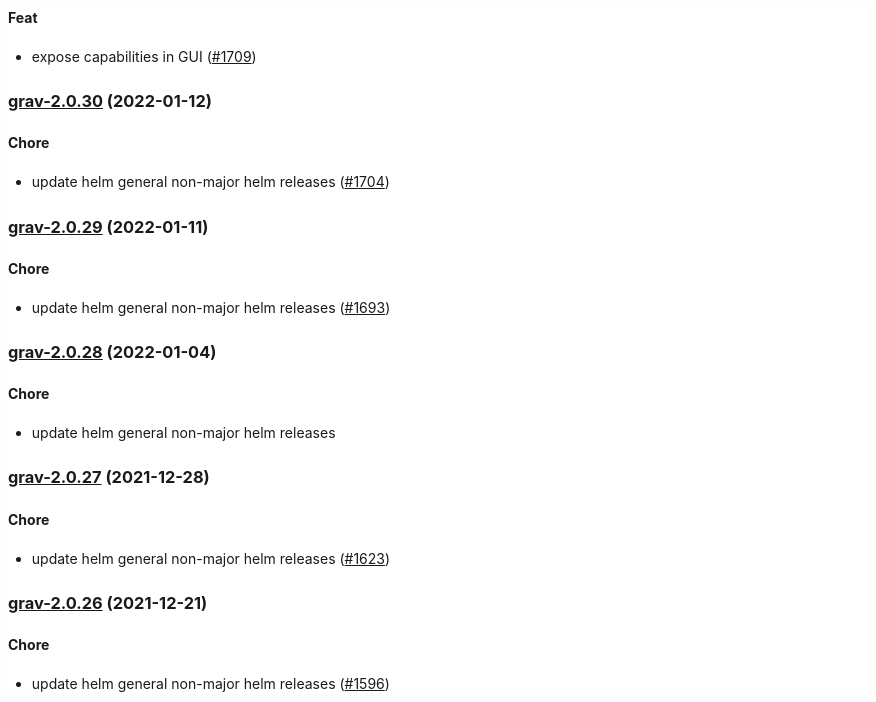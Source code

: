 #### Feat

* expose capabilities in GUI ([#1709](https://github.com/truecharts/apps/issues/1709))



<a name="grav-2.0.30"></a>
### [grav-2.0.30](https://github.com/truecharts/apps/compare/grav-2.0.29...grav-2.0.30) (2022-01-12)

#### Chore

* update helm general non-major helm releases ([#1704](https://github.com/truecharts/apps/issues/1704))



<a name="grav-2.0.29"></a>
### [grav-2.0.29](https://github.com/truecharts/apps/compare/grav-2.0.28...grav-2.0.29) (2022-01-11)

#### Chore

* update helm general non-major helm releases ([#1693](https://github.com/truecharts/apps/issues/1693))



<a name="grav-2.0.28"></a>
### [grav-2.0.28](https://github.com/truecharts/apps/compare/grav-2.0.27...grav-2.0.28) (2022-01-04)

#### Chore

* update helm general non-major helm releases



<a name="grav-2.0.27"></a>
### [grav-2.0.27](https://github.com/truecharts/apps/compare/grav-2.0.26...grav-2.0.27) (2021-12-28)

#### Chore

* update helm general non-major helm releases ([#1623](https://github.com/truecharts/apps/issues/1623))



<a name="grav-2.0.26"></a>
### [grav-2.0.26](https://github.com/truecharts/apps/compare/grav-2.0.25...grav-2.0.26) (2021-12-21)

#### Chore

* update helm general non-major helm releases ([#1596](https://github.com/truecharts/apps/issues/1596))
